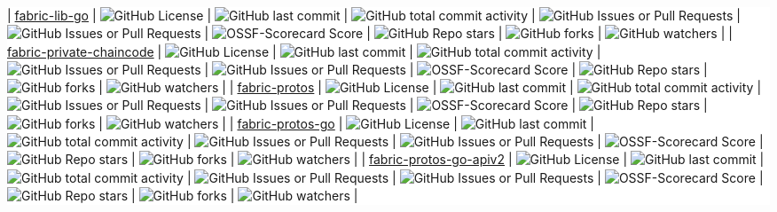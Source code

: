 | [fabric-lib-go](https://github.com/hyperledger/fabric-lib-go) | ![GitHub License](https://img.shields.io/github/license/hyperledger/fabric-lib-go?label=%20) | ![GitHub last commit](https://img.shields.io/github/last-commit/hyperledger/fabric-lib-go?display_timestamp=committer&label=%20) | ![GitHub total commit activity](https://img.shields.io/github/commit-activity/t/hyperledger/fabric-lib-go?label=%20) | ![GitHub Issues or Pull Requests](https://img.shields.io/github/issues/hyperledger/fabric-lib-go?label=%20) | ![GitHub Issues or Pull Requests](https://img.shields.io/github/issues-pr/hyperledger/fabric-lib-go?label=%20) | ![OSSF-Scorecard Score](https://img.shields.io/ossf-scorecard/github.com/hyperledger/fabric-lib-go?label=%20) | ![GitHub Repo stars](https://img.shields.io/github/stars/hyperledger/fabric-lib-go?label=%20) | ![GitHub forks](https://img.shields.io/github/forks/hyperledger/fabric-lib-go?label=%20) | ![GitHub watchers](https://img.shields.io/github/watchers/hyperledger/fabric-lib-go?label=%20) |
| [fabric-private-chaincode](https://github.com/hyperledger/fabric-private-chaincode) | ![GitHub License](https://img.shields.io/github/license/hyperledger/fabric-private-chaincode?label=%20) | ![GitHub last commit](https://img.shields.io/github/last-commit/hyperledger/fabric-private-chaincode?display_timestamp=committer&label=%20) | ![GitHub total commit activity](https://img.shields.io/github/commit-activity/t/hyperledger/fabric-private-chaincode?label=%20) | ![GitHub Issues or Pull Requests](https://img.shields.io/github/issues/hyperledger/fabric-private-chaincode?label=%20) | ![GitHub Issues or Pull Requests](https://img.shields.io/github/issues-pr/hyperledger/fabric-private-chaincode?label=%20) | ![OSSF-Scorecard Score](https://img.shields.io/ossf-scorecard/github.com/hyperledger/fabric-private-chaincode?label=%20) | ![GitHub Repo stars](https://img.shields.io/github/stars/hyperledger/fabric-private-chaincode?label=%20) | ![GitHub forks](https://img.shields.io/github/forks/hyperledger/fabric-private-chaincode?label=%20) | ![GitHub watchers](https://img.shields.io/github/watchers/hyperledger/fabric-private-chaincode?label=%20) |
| [fabric-protos](https://github.com/hyperledger/fabric-protos) | ![GitHub License](https://img.shields.io/github/license/hyperledger/fabric-protos?label=%20) | ![GitHub last commit](https://img.shields.io/github/last-commit/hyperledger/fabric-protos?display_timestamp=committer&label=%20) | ![GitHub total commit activity](https://img.shields.io/github/commit-activity/t/hyperledger/fabric-protos?label=%20) | ![GitHub Issues or Pull Requests](https://img.shields.io/github/issues/hyperledger/fabric-protos?label=%20) | ![GitHub Issues or Pull Requests](https://img.shields.io/github/issues-pr/hyperledger/fabric-protos?label=%20) | ![OSSF-Scorecard Score](https://img.shields.io/ossf-scorecard/github.com/hyperledger/fabric-protos?label=%20) | ![GitHub Repo stars](https://img.shields.io/github/stars/hyperledger/fabric-protos?label=%20) | ![GitHub forks](https://img.shields.io/github/forks/hyperledger/fabric-protos?label=%20) | ![GitHub watchers](https://img.shields.io/github/watchers/hyperledger/fabric-protos?label=%20) |
| [fabric-protos-go](https://github.com/hyperledger/fabric-protos-go) | ![GitHub License](https://img.shields.io/github/license/hyperledger/fabric-protos-go?label=%20) | ![GitHub last commit](https://img.shields.io/github/last-commit/hyperledger/fabric-protos-go?display_timestamp=committer&label=%20) | ![GitHub total commit activity](https://img.shields.io/github/commit-activity/t/hyperledger/fabric-protos-go?label=%20) | ![GitHub Issues or Pull Requests](https://img.shields.io/github/issues/hyperledger/fabric-protos-go?label=%20) | ![GitHub Issues or Pull Requests](https://img.shields.io/github/issues-pr/hyperledger/fabric-protos-go?label=%20) | ![OSSF-Scorecard Score](https://img.shields.io/ossf-scorecard/github.com/hyperledger/fabric-protos-go?label=%20) | ![GitHub Repo stars](https://img.shields.io/github/stars/hyperledger/fabric-protos-go?label=%20) | ![GitHub forks](https://img.shields.io/github/forks/hyperledger/fabric-protos-go?label=%20) | ![GitHub watchers](https://img.shields.io/github/watchers/hyperledger/fabric-protos-go?label=%20) |
| [fabric-protos-go-apiv2](https://github.com/hyperledger/fabric-protos-go-apiv2) | ![GitHub License](https://img.shields.io/github/license/hyperledger/fabric-protos-go-apiv2?label=%20) | ![GitHub last commit](https://img.shields.io/github/last-commit/hyperledger/fabric-protos-go-apiv2?display_timestamp=committer&label=%20) | ![GitHub total commit activity](https://img.shields.io/github/commit-activity/t/hyperledger/fabric-protos-go-apiv2?label=%20) | ![GitHub Issues or Pull Requests](https://img.shields.io/github/issues/hyperledger/fabric-protos-go-apiv2?label=%20) | ![GitHub Issues or Pull Requests](https://img.shields.io/github/issues-pr/hyperledger/fabric-protos-go-apiv2?label=%20) | ![OSSF-Scorecard Score](https://img.shields.io/ossf-scorecard/github.com/hyperledger/fabric-protos-go-apiv2?label=%20) | ![GitHub Repo stars](https://img.shields.io/github/stars/hyperledger/fabric-protos-go-apiv2?label=%20) | ![GitHub forks](https://img.shields.io/github/forks/hyperledger/fabric-protos-go-apiv2?label=%20) | ![GitHub watchers](https://img.shields.io/github/watchers/hyperledger/fabric-protos-go-apiv2?label=%20) |